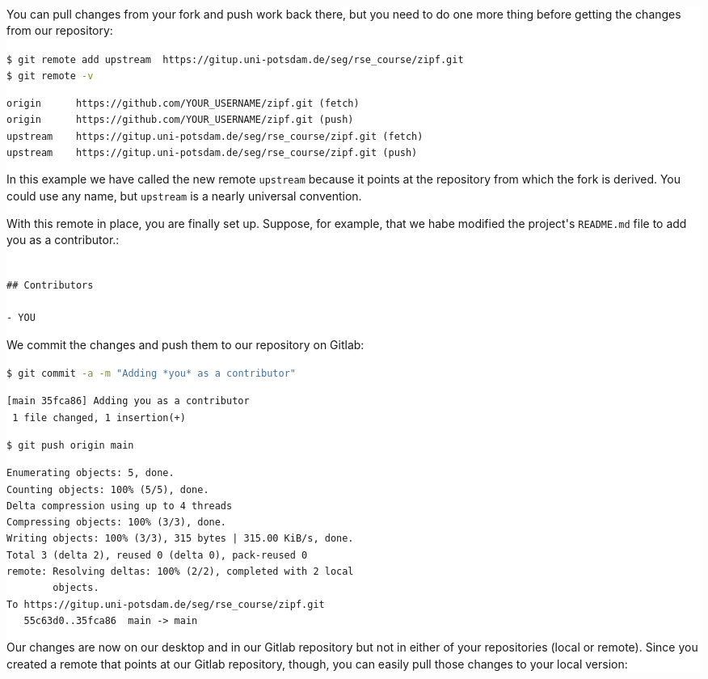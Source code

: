 You can pull changes from your fork and push work back there, but you need to do one more thing before getting the changes from our repository:

```bash
$ git remote add upstream  https://gitup.uni-potsdam.de/seg/rse_course/zipf.git
$ git remote -v
```

```text
origin      https://github.com/YOUR_USERNAME/zipf.git (fetch)
origin      https://github.com/YOUR_USERNAME/zipf.git (push)
upstream    https://gitup.uni-potsdam.de/seg/rse_course/zipf.git (fetch)
upstream    https://gitup.uni-potsdam.de/seg/rse_course/zipf.git (push)
```

In this example we have called the new remote `upstream` because it points at the repository
from which the fork is derived. You could use any name, but `upstream` is a nearly universal convention. 

With this remote in place, you are finally set up. Suppose, for example, that we habe modified the project's `README.md` file to add you as a contributor.:

```text

## Contributors

- YOU
```

We commit the changes and push them to our repository on Gitlab:

```bash
$ git commit -a -m "Adding *you* as a contributor"
```

```text
[main 35fca86] Adding you as a contributor
 1 file changed, 1 insertion(+)
```

```bash
$ git push origin main
```

```text
Enumerating objects: 5, done.
Counting objects: 100% (5/5), done.
Delta compression using up to 4 threads
Compressing objects: 100% (3/3), done.
Writing objects: 100% (3/3), 315 bytes | 315.00 KiB/s, done.
Total 3 (delta 2), reused 0 (delta 0), pack-reused 0
remote: Resolving deltas: 100% (2/2), completed with 2 local
        objects.
To https://gitup.uni-potsdam.de/seg/rse_course/zipf.git
   55c63d0..35fca86  main -> main
```

Our changes are now on our desktop and in our Gitlab repository
but not in either of your repositories (local or remote).
Since you created a remote that points at our Gitlab repository,
though, you can easily pull those changes to your local version:
